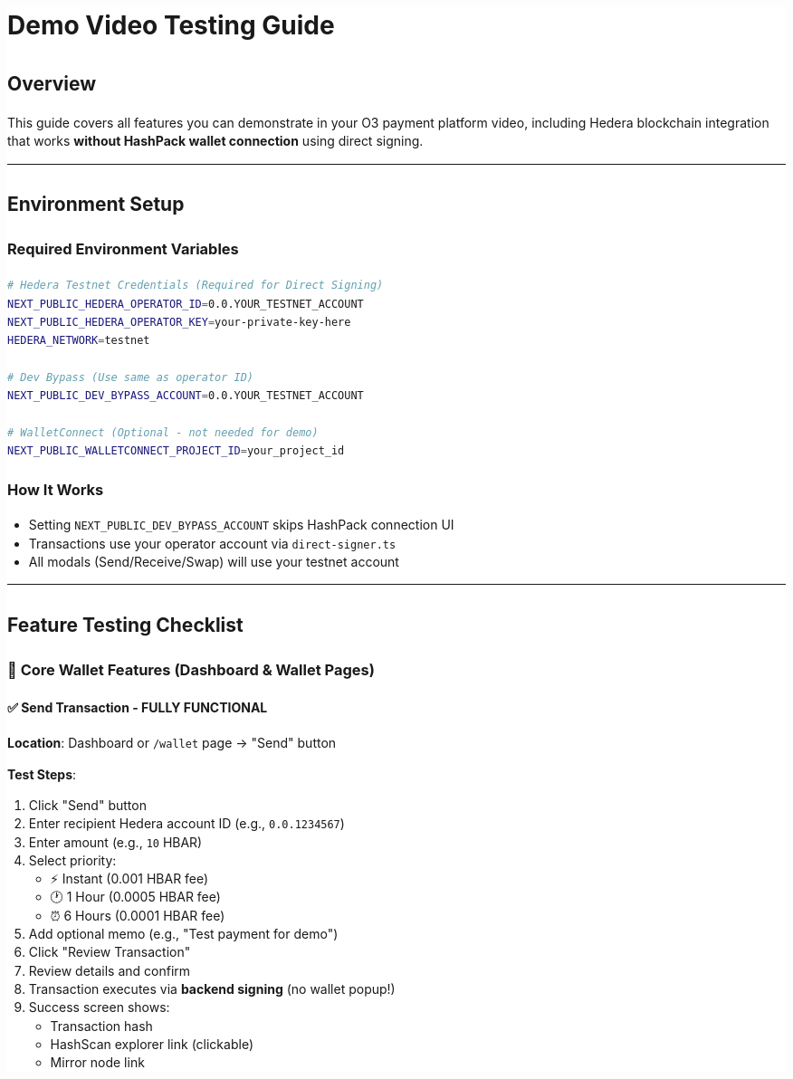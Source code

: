 # Demo Video Testing Guide

## Overview
This guide covers all features you can demonstrate in your O3 payment platform video, including Hedera blockchain integration that works **without HashPack wallet connection** using direct signing.

---

## Environment Setup

### Required Environment Variables
```bash
# Hedera Testnet Credentials (Required for Direct Signing)
NEXT_PUBLIC_HEDERA_OPERATOR_ID=0.0.YOUR_TESTNET_ACCOUNT
NEXT_PUBLIC_HEDERA_OPERATOR_KEY=your-private-key-here
HEDERA_NETWORK=testnet

# Dev Bypass (Use same as operator ID)
NEXT_PUBLIC_DEV_BYPASS_ACCOUNT=0.0.YOUR_TESTNET_ACCOUNT

# WalletConnect (Optional - not needed for demo)
NEXT_PUBLIC_WALLETCONNECT_PROJECT_ID=your_project_id
```

### How It Works
- Setting `NEXT_PUBLIC_DEV_BYPASS_ACCOUNT` skips HashPack connection UI
- Transactions use your operator account via `direct-signer.ts`
- All modals (Send/Receive/Swap) will use your testnet account

---

## Feature Testing Checklist

### 🎯 **Core Wallet Features** (Dashboard & Wallet Pages)

#### ✅ **Send Transaction** - FULLY FUNCTIONAL
**Location**: Dashboard or `/wallet` page → "Send" button

**Test Steps**:
1. Click "Send" button
2. Enter recipient Hedera account ID (e.g., `0.0.1234567`)
3. Enter amount (e.g., `10` HBAR)
4. Select priority:
   - ⚡ Instant (0.001 HBAR fee)
   - 🕐 1 Hour (0.0005 HBAR fee)
   - ⏰ 6 Hours (0.0001 HBAR fee)
5. Add optional memo (e.g., "Test payment for demo")
6. Click "Review Transaction"
7. Review details and confirm
8. Transaction executes via **backend signing** (no wallet popup!)
9. Success screen shows:
   - Transaction hash
   - HashScan explorer link (clickable)
   - Mirror node link
